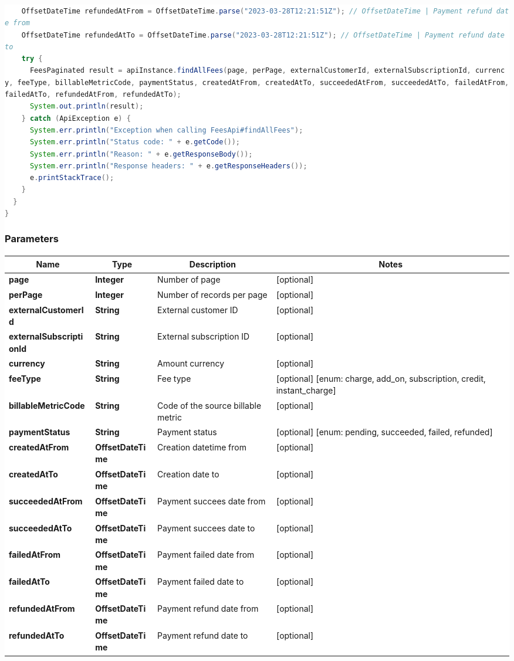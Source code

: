 ```java
    OffsetDateTime refundedAtFrom = OffsetDateTime.parse("2023-03-28T12:21:51Z"); // OffsetDateTime | Payment refund date from
    OffsetDateTime refundedAtTo = OffsetDateTime.parse("2023-03-28T12:21:51Z"); // OffsetDateTime | Payment refund date to
    try {
      FeesPaginated result = apiInstance.findAllFees(page, perPage, externalCustomerId, externalSubscriptionId, currency, feeType, billableMetricCode, paymentStatus, createdAtFrom, createdAtTo, succeededAtFrom, succeededAtTo, failedAtFrom, failedAtTo, refundedAtFrom, refundedAtTo);
      System.out.println(result);
    } catch (ApiException e) {
      System.err.println("Exception when calling FeesApi#findAllFees");
      System.err.println("Status code: " + e.getCode());
      System.err.println("Reason: " + e.getResponseBody());
      System.err.println("Response headers: " + e.getResponseHeaders());
      e.printStackTrace();
    }
  }
}
```

### Parameters

| Name | Type | Description  | Notes |
|------------- | ------------- | ------------- | -------------|
| **page** | **Integer**| Number of page | [optional] |
| **perPage** | **Integer**| Number of records per page | [optional] |
| **externalCustomerId** | **String**| External customer ID | [optional] |
| **externalSubscriptionId** | **String**| External subscription ID | [optional] |
| **currency** | **String**| Amount currency | [optional] |
| **feeType** | **String**| Fee type | [optional] [enum: charge, add_on, subscription, credit, instant_charge] |
| **billableMetricCode** | **String**| Code of the source billable metric | [optional] |
| **paymentStatus** | **String**| Payment status | [optional] [enum: pending, succeeded, failed, refunded] |
| **createdAtFrom** | **OffsetDateTime**| Creation datetime from | [optional] |
| **createdAtTo** | **OffsetDateTime**| Creation date to | [optional] |
| **succeededAtFrom** | **OffsetDateTime**| Payment succees date from | [optional] |
| **succeededAtTo** | **OffsetDateTime**| Payment succees date to | [optional] |
| **failedAtFrom** | **OffsetDateTime**| Payment failed date from | [optional] |
| **failedAtTo** | **OffsetDateTime**| Payment failed date to | [optional] |
| **refundedAtFrom** | **OffsetDateTime**| Payment refund date from | [optional] |
| **refundedAtTo** | **OffsetDateTime**| Payment refund date to | [optional] |
